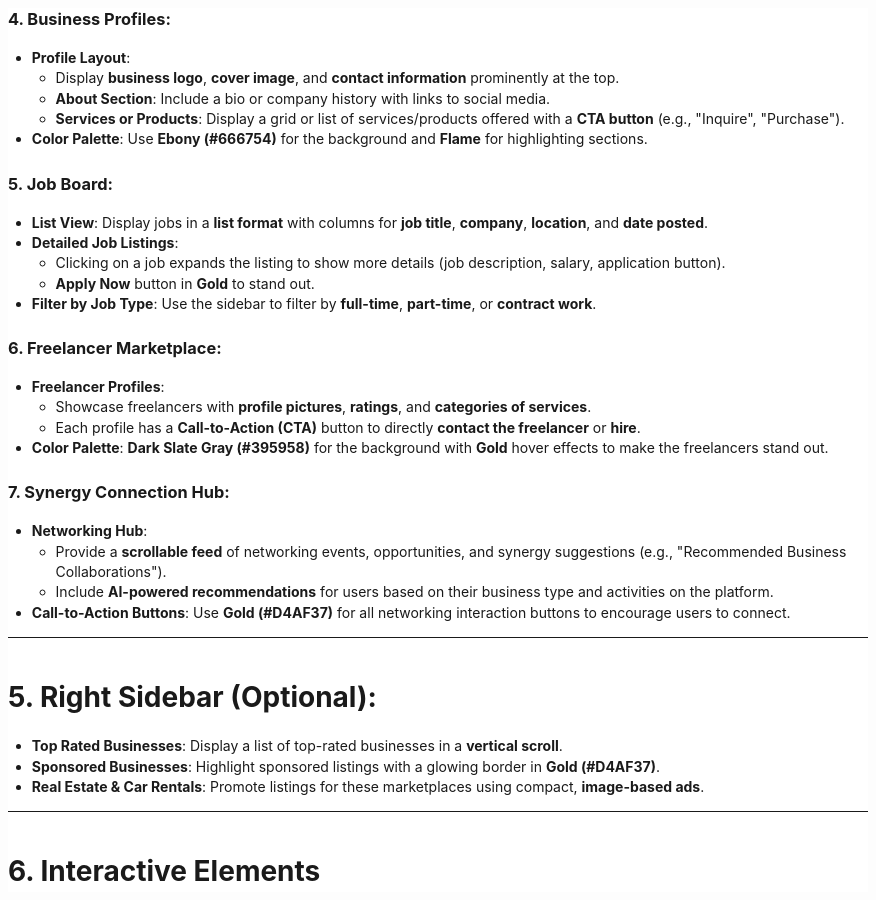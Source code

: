 ### **4. Business Profiles**:
- **Profile Layout**:
  - Display **business logo**, **cover image**, and **contact information** prominently at the top.
  - **About Section**: Include a bio or company history with links to social media.
  - **Services or Products**: Display a grid or list of services/products offered with a **CTA button** (e.g., "Inquire", "Purchase").
- **Color Palette**: Use **Ebony (#666754)** for the background and **Flame** for highlighting sections.

### **5. Job Board**:
- **List View**: Display jobs in a **list format** with columns for **job title**, **company**, **location**, and **date posted**.
- **Detailed Job Listings**:
  - Clicking on a job expands the listing to show more details (job description, salary, application button).
  - **Apply Now** button in **Gold** to stand out.
- **Filter by Job Type**: Use the sidebar to filter by **full-time**, **part-time**, or **contract work**.

### **6. Freelancer Marketplace**:
- **Freelancer Profiles**:
  - Showcase freelancers with **profile pictures**, **ratings**, and **categories of services**.
  - Each profile has a **Call-to-Action (CTA)** button to directly **contact the freelancer** or **hire**.
- **Color Palette**: **Dark Slate Gray (#395958)** for the background with **Gold** hover effects to make the freelancers stand out.

### **7. Synergy Connection Hub**:
- **Networking Hub**:
  - Provide a **scrollable feed** of networking events, opportunities, and synergy suggestions (e.g., "Recommended Business Collaborations").
  - Include **AI-powered recommendations** for users based on their business type and activities on the platform.
- **Call-to-Action Buttons**: Use **Gold (#D4AF37)** for all networking interaction buttons to encourage users to connect.

---

# **5. Right Sidebar (Optional)**:
- **Top Rated Businesses**: Display a list of top-rated businesses in a **vertical scroll**.
- **Sponsored Businesses**: Highlight sponsored listings with a glowing border in **Gold (#D4AF37)**.
- **Real Estate & Car Rentals**: Promote listings for these marketplaces using compact, **image-based ads**.

---

# **6. Interactive Elements**
